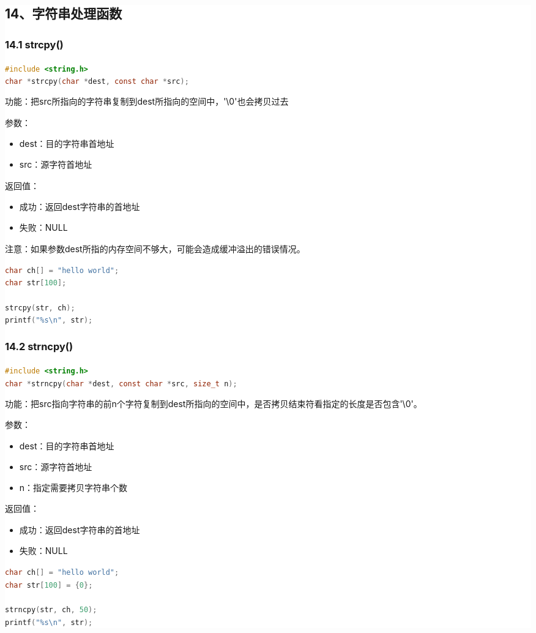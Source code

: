 
## 14、字符串处理函数

### 14.1 strcpy()

```c
#include <string.h>
char *strcpy(char *dest, const char *src);
```

功能：把src所指向的字符串复制到dest所指向的空间中，'\0'也会拷贝过去

参数：

- dest：目的字符串首地址

- src：源字符首地址

返回值：

- 成功：返回dest字符串的首地址

- 失败：NULL

注意：如果参数dest所指的内存空间不够大，可能会造成缓冲溢出的错误情况。

```c
char ch[] = "hello world";
char str[100];

strcpy(str, ch);
printf("%s\n", str);
```



### 14.2 strncpy()

```c
#include <string.h>
char *strncpy(char *dest, const char *src, size_t n);
```

功能：把src指向字符串的前n个字符复制到dest所指向的空间中，是否拷贝结束符看指定的长度是否包含'\0'。

参数：

- dest：目的字符串首地址

- src：源字符首地址

- n：指定需要拷贝字符串个数

返回值：

- 成功：返回dest字符串的首地址

- 失败：NULL

```c
char ch[] = "hello world";
char str[100] = {0};

strncpy(str, ch, 50);
printf("%s\n", str);
```
